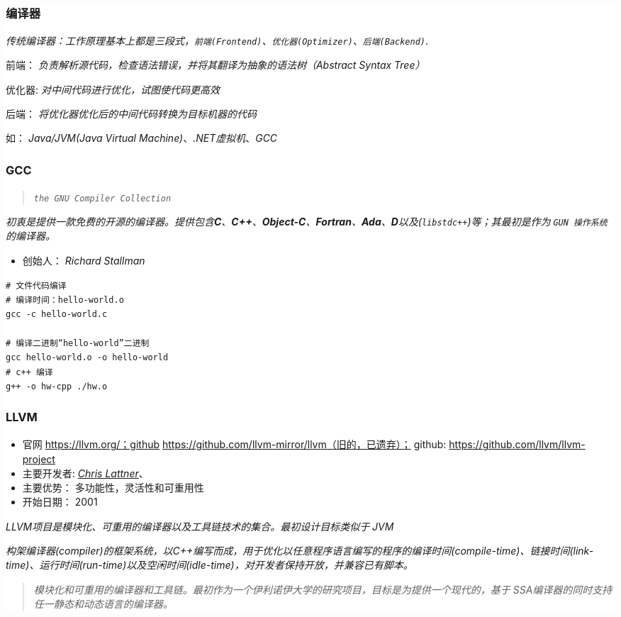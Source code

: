 

### 编译器

*传统编译器：工作原理基本上都是三段式，`前端(Frontend)`、`优化器(Optimizer)`、`后端(Backend)`*.

前端：    *负责解析源代码，检查语法错误，并将其翻译为抽象的语法树（Abstract Syntax Tree）*

优化器:   *对中间代码进行优化，试图使代码更高效*

后端：   *将优化器优化后的中间代码转换为目标机器的代码*



如： *Java/JVM(Java Virtual Machine)*、*.NET虚拟机*、*GCC*



### GCC

> *`the GNU Compiler Collection`*

_初衷是提供一款免费的开源的编译器。提供包含**C**、**C++**、**Object-C**、**Fortran**、**Ada**、**D**以及(`libstdc++`)等；其最初是作为 `GUN 操作系统`的编译器。_

- 创始人： *Richard Stallman*



```shell
# 文件代码编译
# 编译时间：hello-world.o
gcc -c hello-world.c

# 编译二进制“hello-world”二进制
gcc hello-world.o -o hello-world
# c++ 编译
g++ -o hw-cpp ./hw.o
```







### LLVM

- 官网 https://llvm.org/；github https://github.com/llvm-mirror/llvm（旧的，已遗弃）； github: https://github.com/llvm/llvm-project
- 主要开发者: *[Chris Lattner](https://github.com/lattner)*、
- 主要优势： 多功能性，灵活性和可重用性
- 开始日期：  2001



*LLVM项目是模块化、可重用的编译器以及工具链技术的集合。最初设计目标类似于 JVM*

*构架编译器(compiler)的框架系统，以C++编写而成，用于优化以任意程序语言编写的程序的编译时间(compile-time)、链接时间(link-time)、运行时间(run-time)以及空闲时间(idle-time)，对开发者保持开放，并兼容已有脚本。*



> *模块化和可重用的编译器和工具链。最初作为一个伊利诺伊大学的研究项目，目标是为提供一个现代的，基于 SSA编译器的同时支持任一静态和动态语言的编译器。*
